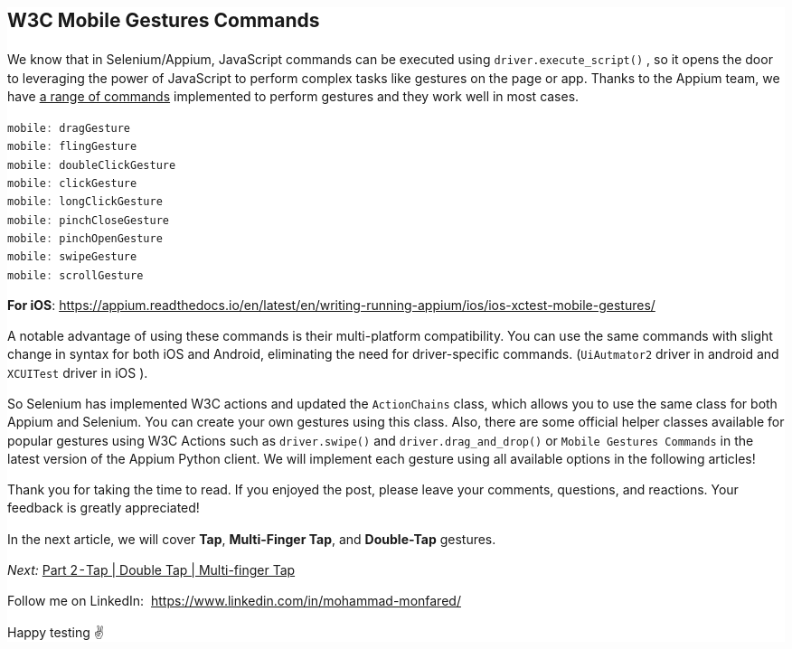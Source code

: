 ## W3C Mobile Gestures Commands
We know that in Selenium/Appium, JavaScript commands can be executed using `driver.execute_script()` , so it opens the door to leveraging the power of JavaScript to perform complex tasks like gestures on the page or app. Thanks to the Appium team, we have [a range of commands](https://github.com/appium/appium-uiautomator2-driver/blob/master/docs/android-mobile-gestures.md) implemented to perform gestures and they work well in most cases.

```javascript
mobile: dragGesture
mobile: flingGesture
mobile: doubleClickGesture
mobile: clickGesture
mobile: longClickGesture
mobile: pinchCloseGesture
mobile: pinchOpenGesture
mobile: swipeGesture
mobile: scrollGesture
```
**For iOS**: https://appium.readthedocs.io/en/latest/en/writing-running-appium/ios/ios-xctest-mobile-gestures/

A notable advantage of using these commands is their multi-platform compatibility. You can use the same commands with slight change in syntax for both iOS and Android, eliminating the need for driver-specific commands. (`UiAutmator2` driver in android and `XCUITest` driver in iOS ).

So Selenium has implemented W3C actions and updated the `ActionChains` class, which allows you to use the same class for both Appium and Selenium. You can create your own gestures using this class. Also, there are some official helper classes available for popular gestures using W3C Actions such as `driver.swipe()` and `driver.drag_and_drop()` or `Mobile Gestures Commands` in the latest version of the Appium Python client. We will implement each gesture using all available options in the following articles! 

Thank you for taking the time to read. If you enjoyed the post, please leave your comments, questions, and reactions. Your feedback is greatly appreciated!

In the next article, we will cover **Tap**, **Multi-Finger Tap**, and **Double-Tap** gestures.

*Next:* [Part 2 - Tap | Double Tap | Multi-finger Tap](https://blog.monfared.io/gestures-in-appium-part2-tap-double-tap-multi-finger)

Follow me on LinkedIn: 
https://www.linkedin.com/in/mohammad-monfared/

Happy testing ✌️